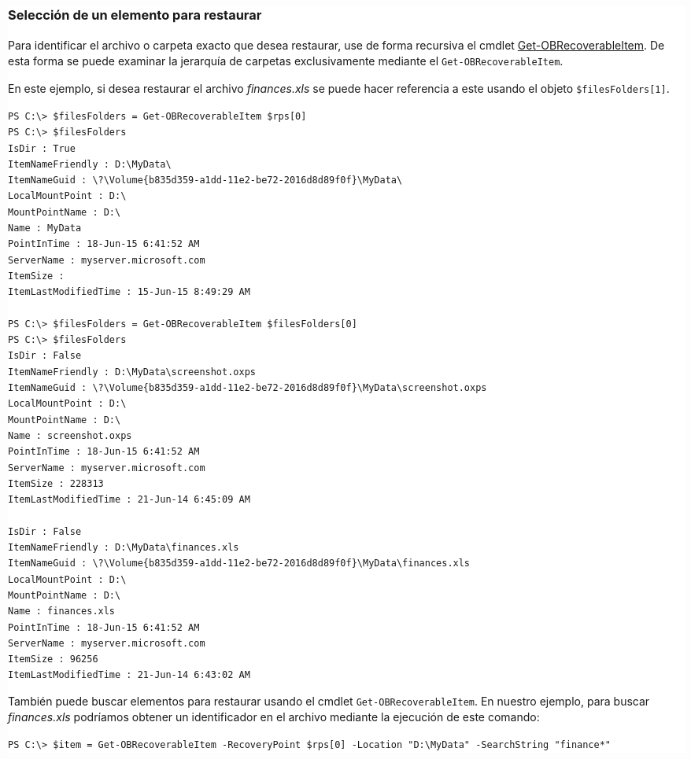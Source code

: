 ### Selección de un elemento para restaurar
Para identificar el archivo o carpeta exacto que desea restaurar, use de forma recursiva el cmdlet [Get-OBRecoverableItem](https://technet.microsoft.com/library/hh770399.aspx). De esta forma se puede examinar la jerarquía de carpetas exclusivamente mediante el ```Get-OBRecoverableItem```.

En este ejemplo, si desea restaurar el archivo *finances.xls* se puede hacer referencia a este usando el objeto ```$filesFolders[1]```.

```
PS C:\> $filesFolders = Get-OBRecoverableItem $rps[0]
PS C:\> $filesFolders 
IsDir : True 
ItemNameFriendly : D:\MyData\ 
ItemNameGuid : \?\Volume{b835d359-a1dd-11e2-be72-2016d8d89f0f}\MyData\ 
LocalMountPoint : D:\ 
MountPointName : D:\ 
Name : MyData 
PointInTime : 18-Jun-15 6:41:52 AM 
ServerName : myserver.microsoft.com 
ItemSize : 
ItemLastModifiedTime : 15-Jun-15 8:49:29 AM

PS C:\> $filesFolders = Get-OBRecoverableItem $filesFolders[0]
PS C:\> $filesFolders 
IsDir : False 
ItemNameFriendly : D:\MyData\screenshot.oxps 
ItemNameGuid : \?\Volume{b835d359-a1dd-11e2-be72-2016d8d89f0f}\MyData\screenshot.oxps 
LocalMountPoint : D:\ 
MountPointName : D:\ 
Name : screenshot.oxps 
PointInTime : 18-Jun-15 6:41:52 AM 
ServerName : myserver.microsoft.com 
ItemSize : 228313 
ItemLastModifiedTime : 21-Jun-14 6:45:09 AM

IsDir : False 
ItemNameFriendly : D:\MyData\finances.xls 
ItemNameGuid : \?\Volume{b835d359-a1dd-11e2-be72-2016d8d89f0f}\MyData\finances.xls 
LocalMountPoint : D:\ 
MountPointName : D:\ 
Name : finances.xls 
PointInTime : 18-Jun-15 6:41:52 AM 
ServerName : myserver.microsoft.com 
ItemSize : 96256 
ItemLastModifiedTime : 21-Jun-14 6:43:02 AM
```

También puede buscar elementos para restaurar usando el cmdlet ```Get-OBRecoverableItem```. En nuestro ejemplo, para buscar *finances.xls* podríamos obtener un identificador en el archivo mediante la ejecución de este comando:

```
PS C:\> $item = Get-OBRecoverableItem -RecoveryPoint $rps[0] -Location "D:\MyData" -SearchString "finance*"
```
